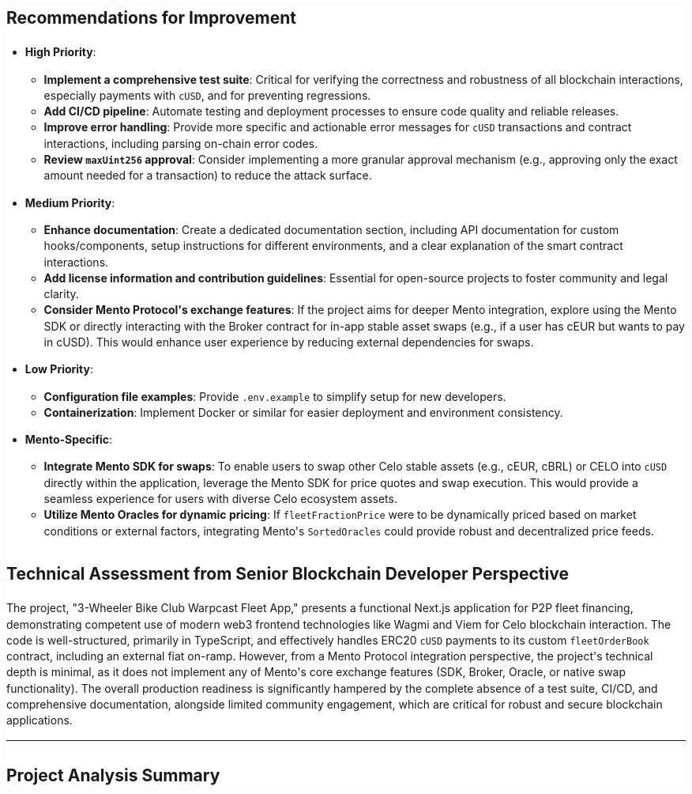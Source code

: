 ## Recommendations for Improvement
-   **High Priority**:
    -   **Implement a comprehensive test suite**: Critical for verifying the correctness and robustness of all blockchain interactions, especially payments with `cUSD`, and for preventing regressions.
    -   **Add CI/CD pipeline**: Automate testing and deployment processes to ensure code quality and reliable releases.
    -   **Improve error handling**: Provide more specific and actionable error messages for `cUSD` transactions and contract interactions, including parsing on-chain error codes.
    -   **Review `maxUint256` approval**: Consider implementing a more granular approval mechanism (e.g., approving only the exact amount needed for a transaction) to reduce the attack surface.

-   **Medium Priority**:
    -   **Enhance documentation**: Create a dedicated documentation section, including API documentation for custom hooks/components, setup instructions for different environments, and a clear explanation of the smart contract interactions.
    -   **Add license information and contribution guidelines**: Essential for open-source projects to foster community and legal clarity.
    -   **Consider Mento Protocol's exchange features**: If the project aims for deeper Mento integration, explore using the Mento SDK or directly interacting with the Broker contract for in-app stable asset swaps (e.g., if a user has cEUR but wants to pay in cUSD). This would enhance user experience by reducing external dependencies for swaps.

-   **Low Priority**:
    -   **Configuration file examples**: Provide `.env.example` to simplify setup for new developers.
    -   **Containerization**: Implement Docker or similar for easier deployment and environment consistency.

-   **Mento-Specific**:
    -   **Integrate Mento SDK for swaps**: To enable users to swap other Celo stable assets (e.g., cEUR, cBRL) or CELO into `cUSD` directly within the application, leverage the Mento SDK for price quotes and swap execution. This would provide a seamless experience for users with diverse Celo ecosystem assets.
    -   **Utilize Mento Oracles for dynamic pricing**: If `fleetFractionPrice` were to be dynamically priced based on market conditions or external factors, integrating Mento's `SortedOracles` could provide robust and decentralized price feeds.

## Technical Assessment from Senior Blockchain Developer Perspective

The project, "3-Wheeler Bike Club Warpcast Fleet App," presents a functional Next.js application for P2P fleet financing, demonstrating competent use of modern web3 frontend technologies like Wagmi and Viem for Celo blockchain interaction. The code is well-structured, primarily in TypeScript, and effectively handles ERC20 `cUSD` payments to its custom `fleetOrderBook` contract, including an external fiat on-ramp. However, from a Mento Protocol integration perspective, the project's technical depth is minimal, as it does not implement any of Mento's core exchange features (SDK, Broker, Oracle, or native swap functionality). The overall production readiness is significantly hampered by the complete absence of a test suite, CI/CD, and comprehensive documentation, alongside limited community engagement, which are critical for robust and secure blockchain applications.

---
## Project Analysis Summary
